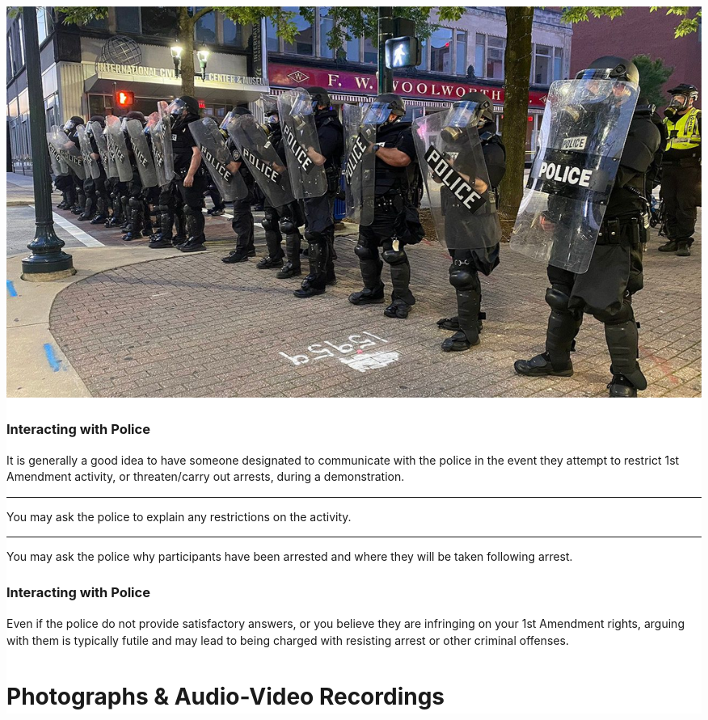 ![](img/NLG/GSOpolice.jpg)


### Interacting with Police

It is generally a good idea to have someone designated to communicate with the police in the event they attempt to restrict 1st Amendment activity, or threaten/carry out arrests, during a demonstration. 

*** 

You may ask the police to explain any restrictions on the activity. 

*** 

You may ask the police why participants have been arrested and where they will be taken following arrest. 


### Interacting with Police

Even if the police do not provide satisfactory answers, or you believe they are infringing on your 1st Amendment rights, arguing with them is typically futile and may lead to being charged with resisting arrest or other criminal offenses. 


# Photographs & Audio-Video Recordings
